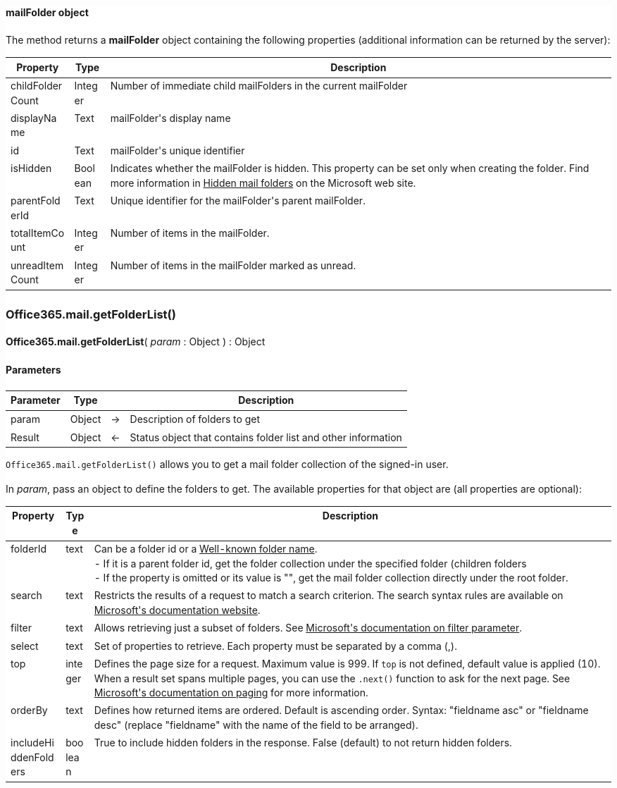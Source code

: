 
#### mailFolder object

The method returns a **mailFolder** object containing the following properties (additional information can be returned by the server):

| Property | Type | Description |
|---|---|---|
|childFolderCount|Integer|Number of immediate child mailFolders in the current mailFolder|
|displayName|Text|mailFolder's display name|
|id|Text|mailFolder's unique identifier|
|isHidden|Boolean|Indicates whether the mailFolder is hidden. This property can be set only when creating the folder. Find more information in [Hidden mail folders](https://docs.microsoft.com/en-us/graph/api/resources/mailfolder?view=graph-rest-1.0#hidden-mail-folders) on the Microsoft web site.|
|parentFolderId|Text|Unique identifier for the mailFolder's parent mailFolder.|
|totalItemCount|Integer|Number of items in the mailFolder.|
|unreadItemCount|Integer|Number of items in the mailFolder marked as unread.|


### Office365.mail.getFolderList()

**Office365.mail.getFolderList**( *param* : Object ) : Object

#### Parameters

|Parameter|Type||Description|
|---------|--- |:---:|------|
|param|Object|->| Description of folders to get|
|Result|Object|<-| Status object that contains folder list and other information|

`Office365.mail.getFolderList()` allows you to get a mail folder collection of the signed-in user.

In *param*, pass an object to define the folders to get. The available properties for that object are (all properties are optional):

| Property | Type | Description |
|---|---|---|
|folderId|text|Can be a folder id or a [Well-known folder name](#well-known-folder-name). <br/>- If it is a parent folder id, get the folder collection under the specified folder (children folders<br/>- If the property is omitted or its value is "", get the mail folder collection directly under the root folder.|
|search|text|Restricts the results of a request to match a search criterion. The search syntax rules are available on [Microsoft's documentation website](https://docs.microsoft.com/en-us/graph/search-query-parameter#using-search-on-directory-object-collections).|
|filter|text|Allows retrieving just a subset of folders. See [Microsoft's documentation on filter parameter](https://docs.microsoft.com/en-us/graph/query-parameters#filter-parameter).|
|select|text|Set of properties to retrieve. Each property must be separated by a comma (,). |
|top|integer|Defines the page size for a request. Maximum value is 999. If `top` is not defined, default value is applied (10). When a result set spans multiple pages, you can use the `.next()` function to ask for the next page. See [Microsoft's documentation on paging](https://docs.microsoft.com/en-us/graph/paging) for more information. |
|orderBy|text|Defines how returned items are ordered. Default is ascending order. Syntax: "fieldname asc" or "fieldname desc" (replace "fieldname" with the name of the field to be arranged).|
|includeHiddenFolders|boolean|True to include hidden folders in the response. False (default) to not return hidden folders. |

